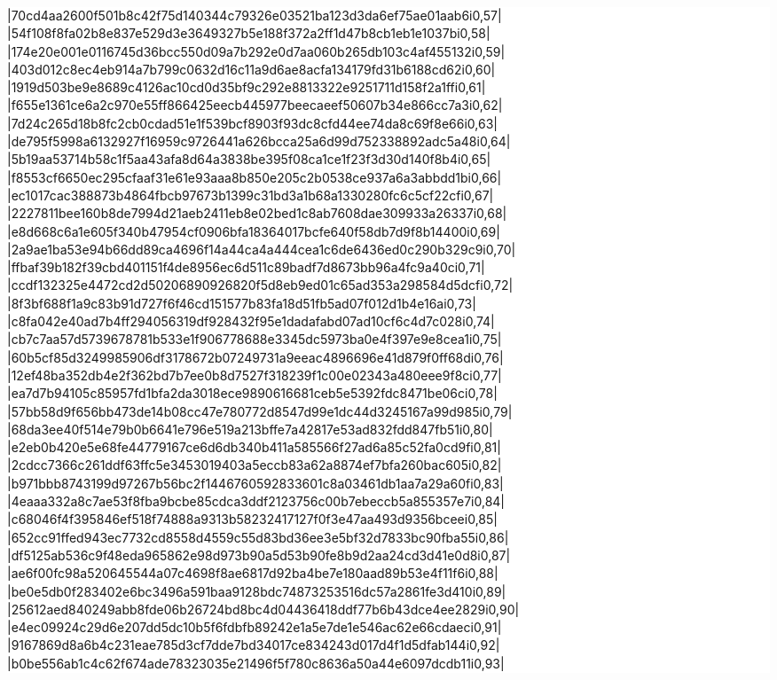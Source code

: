 |70cd4aa2600f501b8c42f75d140344c79326e03521ba123d3da6ef75ae01aab6i0,57|
|54f108f8fa02b8e837e529d3e3649327b5e188f372a2ff1d47b8cb1eb1e1037bi0,58|
|174e20e001e0116745d36bcc550d09a7b292e0d7aa060b265db103c4af455132i0,59|
|403d012c8ec4eb914a7b799c0632d16c11a9d6ae8acfa134179fd31b6188cd62i0,60|
|1919d503be9e8689c4126ac10cd0d35bf9c292e8813322e9251711d158f2a1ffi0,61|
|f655e1361ce6a2c970e55ff866425eecb445977beecaeef50607b34e866cc7a3i0,62|
|7d24c265d18b8fc2cb0cdad51e1f539bcf8903f93dc8cfd44ee74da8c69f8e66i0,63|
|de795f5998a6132927f16959c9726441a626bcca25a6d99d752338892adc5a48i0,64|
|5b19aa53714b58c1f5aa43afa8d64a3838be395f08ca1ce1f23f3d30d140f8b4i0,65|
|f8553cf6650ec295cfaaf31e61e93aaa8b850e205c2b0538ce937a6a3abbdd1bi0,66|
|ec1017cac388873b4864fbcb97673b1399c31bd3a1b68a1330280fc6c5cf22cfi0,67|
|2227811bee160b8de7994d21aeb2411eb8e02bed1c8ab7608dae309933a26337i0,68|
|e8d668c6a1e605f340b47954cf0906bfa18364017bcfe640f58db7d9f8b14400i0,69|
|2a9ae1ba53e94b66dd89ca4696f14a44ca4a444cea1c6de6436ed0c290b329c9i0,70|
|ffbaf39b182f39cbd401151f4de8956ec6d511c89badf7d8673bb96a4fc9a40ci0,71|
|ccdf132325e4472cd2d50206890926820f5d8eb9ed01c65ad353a298584d5dcfi0,72|
|8f3bf688f1a9c83b91d727f6f46cd151577b83fa18d51fb5ad07f012d1b4e16ai0,73|
|c8fa042e40ad7b4ff294056319df928432f95e1dadafabd07ad10cf6c4d7c028i0,74|
|cb7c7aa57d5739678781b533e1f906778688e3345dc5973ba0e4f397e9e8cea1i0,75|
|60b5cf85d3249985906df3178672b07249731a9eeac4896696e41d879f0ff68di0,76|
|12ef48ba352db4e2f362bd7b7ee0b8d7527f318239f1c00e02343a480eee9f8ci0,77|
|ea7d7b94105c85957fd1bfa2da3018ece9890616681ceb5e5392fdc8471be06ci0,78|
|57bb58d9f656bb473de14b08cc47e780772d8547d99e1dc44d3245167a99d985i0,79|
|68da3ee40f514e79b0b6641e796e519a213bffe7a42817e53ad832fdd847fb51i0,80|
|e2eb0b420e5e68fe44779167ce6d6db340b411a585566f27ad6a85c52fa0cd9fi0,81|
|2cdcc7366c261ddf63ffc5e3453019403a5eccb83a62a8874ef7bfa260bac605i0,82|
|b971bbb8743199d97267b56bc2f1446760592833601c8a03461db1aa7a29a60fi0,83|
|4eaaa332a8c7ae53f8fba9bcbe85cdca3ddf2123756c00b7ebeccb5a855357e7i0,84|
|c68046f4f395846ef518f74888a9313b58232417127f0f3e47aa493d9356bceei0,85|
|652cc91ffed943ec7732cd8558d4559c55d83bd36ee3e5bf32d7833bc90fba55i0,86|
|df5125ab536c9f48eda965862e98d973b90a5d53b90fe8b9d2aa24cd3d41e0d8i0,87|
|ae6f00fc98a520645544a07c4698f8ae6817d92ba4be7e180aad89b53e4f11f6i0,88|
|be0e5db0f283402e6bc3496a591baa9128bdc74873253516dc57a2861fe3d410i0,89|
|25612aed840249abb8fde06b26724bd8bc4d04436418ddf77b6b43dce4ee2829i0,90|
|e4ec09924c29d6e207dd5dc10b5f6fdbfb89242e1a5e7de1e546ac62e66cdaeci0,91|
|9167869d8a6b4c231eae785d3cf7dde7bd34017ce834243d017d4f1d5dfab144i0,92|
|b0be556ab1c4c62f674ade78323035e21496f5f780c8636a50a44e6097dcdb11i0,93|